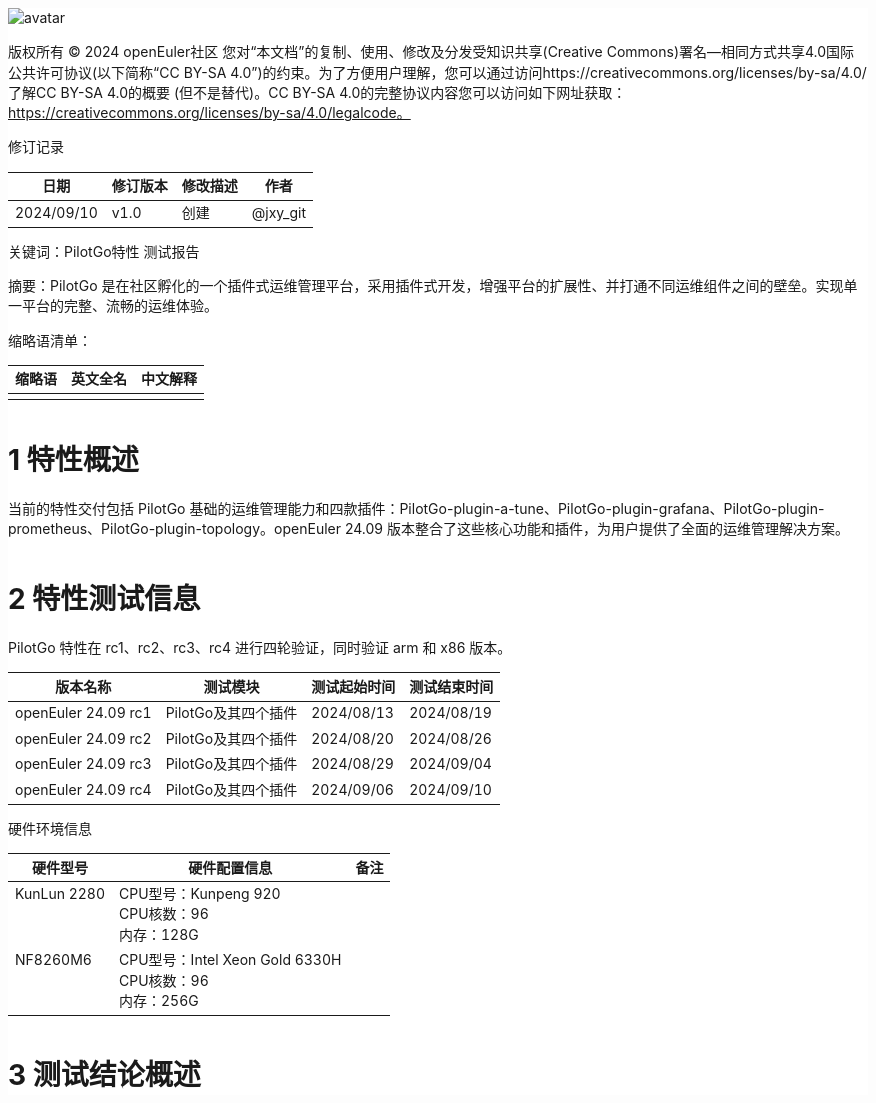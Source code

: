 ![avatar](../../images/openEuler.png)


版权所有 © 2024  openEuler社区
 您对“本文档”的复制、使用、修改及分发受知识共享(Creative Commons)署名—相同方式共享4.0国际公共许可协议(以下简称“CC BY-SA 4.0”)的约束。为了方便用户理解，您可以通过访问https://creativecommons.org/licenses/by-sa/4.0/ 了解CC BY-SA 4.0的概要 (但不是替代)。CC BY-SA 4.0的完整协议内容您可以访问如下网址获取：https://creativecommons.org/licenses/by-sa/4.0/legalcode。

修订记录

| 日期 | 修订版本 | 修改描述 | 作者 |
| ---- | ------ | ------- | ---- |
| 2024/09/10 | v1.0 | 创建 | @jxy_git |

关键词：PilotGo特性 测试报告

摘要：PilotGo 是在社区孵化的一个插件式运维管理平台，采用插件式开发，增强平台的扩展性、并打通不同运维组件之间的壁垒。实现单一平台的完整、流畅的运维体验。

缩略语清单：

| 缩略语 | 英文全名 | 中文解释 |
| ------ | -------- | -------- |
|        |          |          |

# 1 特性概述

当前的特性交付包括 PilotGo 基础的运维管理能力和四款插件：PilotGo-plugin-a-tune、PilotGo-plugin-grafana、PilotGo-plugin-prometheus、PilotGo-plugin-topology。openEuler 24.09 版本整合了这些核心功能和插件，为用户提供了全面的运维管理解决方案。

# 2 特性测试信息

PilotGo 特性在 rc1、rc2、rc3、rc4 进行四轮验证，同时验证 arm 和 x86 版本。

| 版本名称               | 测试模块           | 测试起始时间 | 测试结束时间 |
|-----------------------|-------------------|------------|------------|
| openEuler 24.09 rc1   | PilotGo及其四个插件 | 2024/08/13 | 2024/08/19 |
| openEuler 24.09 rc2   | PilotGo及其四个插件 | 2024/08/20 | 2024/08/26 |
| openEuler 24.09 rc3   | PilotGo及其四个插件 | 2024/08/29 | 2024/09/04 |
| openEuler 24.09 rc4   | PilotGo及其四个插件 | 2024/09/06 | 2024/09/10 |

硬件环境信息

| 硬件型号 | 硬件配置信息 | 备注 |
| -------- | ------------ | ---- |
| KunLun 2280 | CPU型号：Kunpeng 920 <br />CPU核数：96 <br />内存：128G |      |
| NF8260M6 | CPU型号：Intel Xeon Gold 6330H <br />CPU核数：96 <br />内存：256G |      |

# 3 测试结论概述

